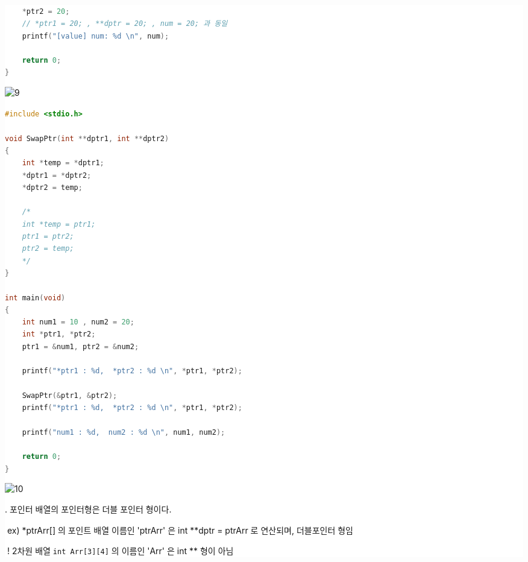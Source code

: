```c
    *ptr2 = 20; 
    // *ptr1 = 20; , **dptr = 20; , num = 20; 과 동일
    printf("[value] num: %d \n", num);

    return 0;
}
```

![9](https://user-images.githubusercontent.com/29933947/35266991-36c9d1e0-0068-11e8-880b-c4d4e6c091fe.png)

```c
#include <stdio.h>

void SwapPtr(int **dptr1, int **dptr2)
{
    int *temp = *dptr1;
    *dptr1 = *dptr2;
    *dptr2 = temp;
    
    /*
    int *temp = ptr1;
    ptr1 = ptr2;
    ptr2 = temp;
    */
}

int main(void)
{
    int num1 = 10 , num2 = 20;
    int *ptr1, *ptr2;
    ptr1 = &num1, ptr2 = &num2;
    
    printf("*ptr1 : %d,  *ptr2 : %d \n", *ptr1, *ptr2);
    
    SwapPtr(&ptr1, &ptr2);
    printf("*ptr1 : %d,  *ptr2 : %d \n", *ptr1, *ptr2);
    
    printf("num1 : %d,  num2 : %d \n", num1, num2);
    
    return 0;
}
```

![10](https://user-images.githubusercontent.com/29933947/35267482-c2a27572-0069-11e8-9e69-d8dda5517018.png)



  . 포인터 배열의 포인터형은 더블 포인터 형이다.

​      ex) *ptrArr[] 의 포인트 배열 이름인 'ptrArr' 은 int **dptr = ptrArr 로 연산되며, 더블포인터 형임

​      ! 2차원 배열 `int Arr[3][4]` 의 이름인 'Arr' 은 int ** 형이 아님

